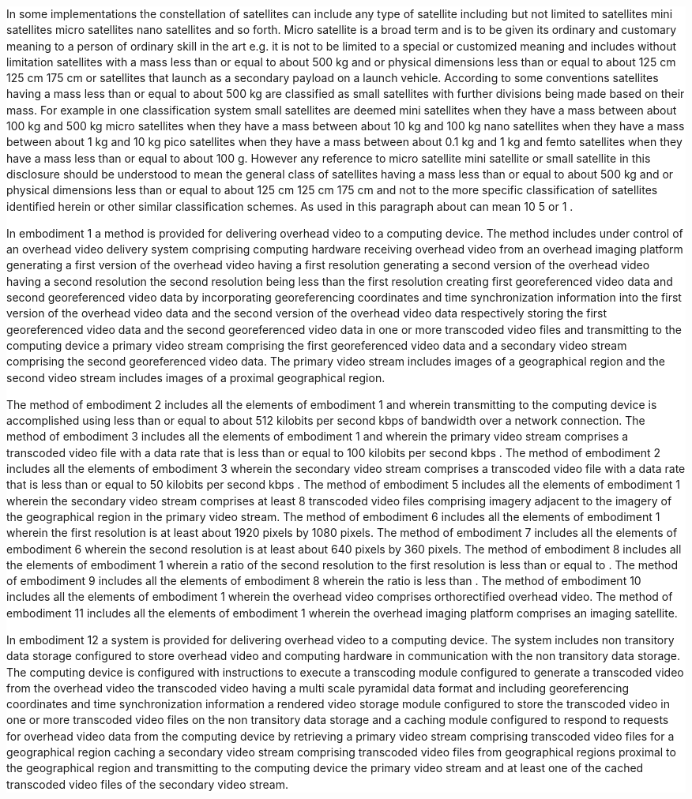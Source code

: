 In some implementations the constellation of satellites can include any type of satellite including but not limited to satellites mini satellites micro satellites nano satellites and so forth. Micro satellite is a broad term and is to be given its ordinary and customary meaning to a person of ordinary skill in the art e.g. it is not to be limited to a special or customized meaning and includes without limitation satellites with a mass less than or equal to about 500 kg and or physical dimensions less than or equal to about 125 cm 125 cm 175 cm or satellites that launch as a secondary payload on a launch vehicle. According to some conventions satellites having a mass less than or equal to about 500 kg are classified as small satellites with further divisions being made based on their mass. For example in one classification system small satellites are deemed mini satellites when they have a mass between about 100 kg and 500 kg micro satellites when they have a mass between about 10 kg and 100 kg nano satellites when they have a mass between about 1 kg and 10 kg pico satellites when they have a mass between about 0.1 kg and 1 kg and femto satellites when they have a mass less than or equal to about 100 g. However any reference to micro satellite mini satellite or small satellite in this disclosure should be understood to mean the general class of satellites having a mass less than or equal to about 500 kg and or physical dimensions less than or equal to about 125 cm 125 cm 175 cm and not to the more specific classification of satellites identified herein or other similar classification schemes. As used in this paragraph about can mean 10 5 or 1 .

In embodiment 1 a method is provided for delivering overhead video to a computing device. The method includes under control of an overhead video delivery system comprising computing hardware receiving overhead video from an overhead imaging platform generating a first version of the overhead video having a first resolution generating a second version of the overhead video having a second resolution the second resolution being less than the first resolution creating first georeferenced video data and second georeferenced video data by incorporating georeferencing coordinates and time synchronization information into the first version of the overhead video data and the second version of the overhead video data respectively storing the first georeferenced video data and the second georeferenced video data in one or more transcoded video files and transmitting to the computing device a primary video stream comprising the first georeferenced video data and a secondary video stream comprising the second georeferenced video data. The primary video stream includes images of a geographical region and the second video stream includes images of a proximal geographical region.

The method of embodiment 2 includes all the elements of embodiment 1 and wherein transmitting to the computing device is accomplished using less than or equal to about 512 kilobits per second kbps of bandwidth over a network connection. The method of embodiment 3 includes all the elements of embodiment 1 and wherein the primary video stream comprises a transcoded video file with a data rate that is less than or equal to 100 kilobits per second kbps . The method of embodiment 2 includes all the elements of embodiment 3 wherein the secondary video stream comprises a transcoded video file with a data rate that is less than or equal to 50 kilobits per second kbps . The method of embodiment 5 includes all the elements of embodiment 1 wherein the secondary video stream comprises at least 8 transcoded video files comprising imagery adjacent to the imagery of the geographical region in the primary video stream. The method of embodiment 6 includes all the elements of embodiment 1 wherein the first resolution is at least about 1920 pixels by 1080 pixels. The method of embodiment 7 includes all the elements of embodiment 6 wherein the second resolution is at least about 640 pixels by 360 pixels. The method of embodiment 8 includes all the elements of embodiment 1 wherein a ratio of the second resolution to the first resolution is less than or equal to . The method of embodiment 9 includes all the elements of embodiment 8 wherein the ratio is less than . The method of embodiment 10 includes all the elements of embodiment 1 wherein the overhead video comprises orthorectified overhead video. The method of embodiment 11 includes all the elements of embodiment 1 wherein the overhead imaging platform comprises an imaging satellite.

In embodiment 12 a system is provided for delivering overhead video to a computing device. The system includes non transitory data storage configured to store overhead video and computing hardware in communication with the non transitory data storage. The computing device is configured with instructions to execute a transcoding module configured to generate a transcoded video from the overhead video the transcoded video having a multi scale pyramidal data format and including georeferencing coordinates and time synchronization information a rendered video storage module configured to store the transcoded video in one or more transcoded video files on the non transitory data storage and a caching module configured to respond to requests for overhead video data from the computing device by retrieving a primary video stream comprising transcoded video files for a geographical region caching a secondary video stream comprising transcoded video files from geographical regions proximal to the geographical region and transmitting to the computing device the primary video stream and at least one of the cached transcoded video files of the secondary video stream.
